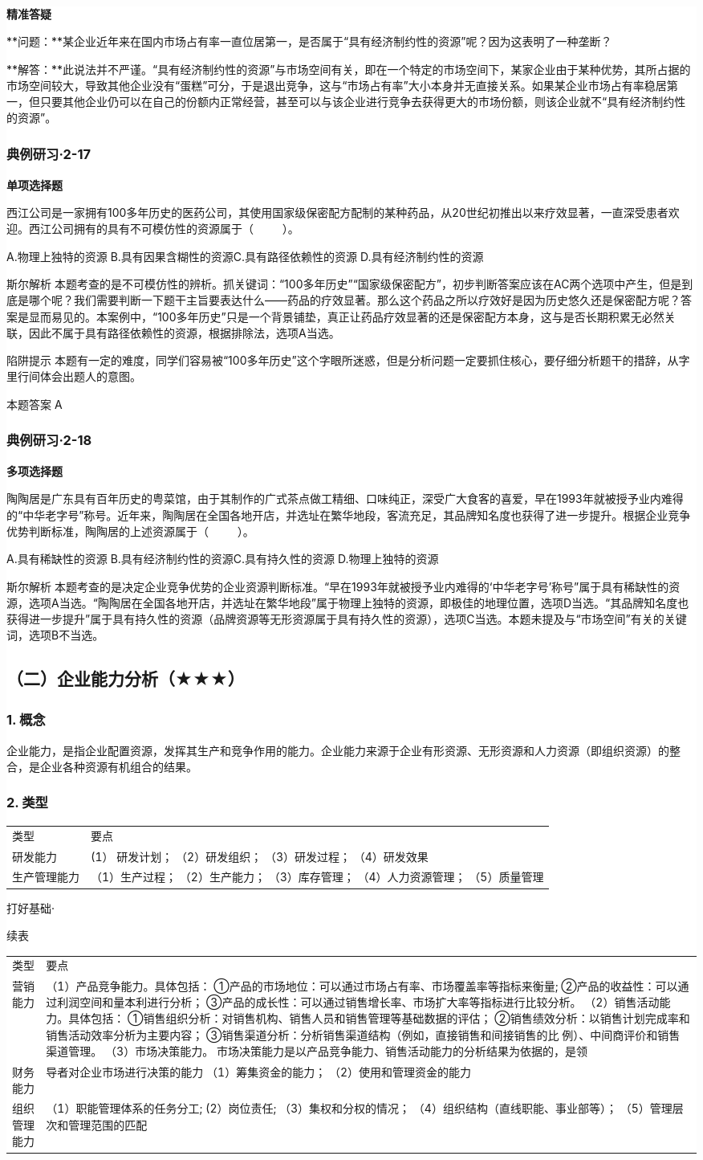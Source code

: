 **精准答疑** 

**问题：**某企业近年来在国内市场占有率一直位居第一，是否属于“具有经济制约性的资源”呢？因为这表明了一种垄断？  

**解答：**此说法并不严谨。“具有经济制约性的资源”与市场空间有关，即在一个特定的市场空间下，某家企业由于某种优势，其所占据的市场空间较大，导致其他企业没有“蛋糕”可分，于是退出竞争，这与“市场占有率”大小本身并无直接关系。如果某企业市场占有率稳居第一，但只要其他企业仍可以在自己的份额内正常经营，甚至可以与该企业进行竞争去获得更大的市场份额，则该企业就不“具有经济制约性的资源”。  

### 典例研习·2-17  

**单项选择题**

西江公司是一家拥有100多年历史的医药公司，其使用国家级保密配方配制的某种药品，从20世纪初推出以来疗效显著，一直深受患者欢迎。西江公司拥有的具有不可模仿性的资源属于（    ）。  

A.物理上独特的资源 B.具有因果含糊性的资源C.具有路径依赖性的资源 D.具有经济制约性的资源  


斯尔解析 本题考查的是不可模仿性的辨析。抓关键词：“100多年历史”“国家级保密配方”，初步判断答案应该在AC两个选项中产生，但是到底是哪个呢？我们需要判断一下题干主旨要表达什么——药品的疗效显著。那么这个药品之所以疗效好是因为历史悠久还是保密配方呢？答案是显而易见的。本案例中，“100多年历史”只是一个背景铺垫，真正让药品疗效显著的还是保密配方本身，这与是否长期积累无必然关联，因此不属于具有路径依赖性的资源，根据排除法，选项A当选。  

陷阱提示 本题有一定的难度，同学们容易被“100多年历史”这个字眼所迷惑，但是分析问题一定要抓住核心，要仔细分析题干的措辞，从字里行间体会出题人的意图。  

本题答案 A  

### 典例研习·2-18  

**多项选择题**

陶陶居是广东具有百年历史的粤菜馆，由于其制作的广式茶点做工精细、口味纯正，深受广大食客的喜爱，早在1993年就被授予业内难得的“中华老字号”称号。近年来，陶陶居在全国各地开店，并选址在繁华地段，客流充足，其品牌知名度也获得了进一步提升。根据企业竞争优势判断标准，陶陶居的上述资源属于（    ）。  

A.具有稀缺性的资源 B.具有经济制约性的资源C.具有持久性的资源 D.物理上独特的资源  

斯尔解析 本题考查的是决定企业竞争优势的企业资源判断标准。“早在1993年就被授予业内难得的‘中华老字号’称号”属于具有稀缺性的资源，选项A当选。“陶陶居在全国各地开店，并选址在繁华地段”属于物理上独特的资源，即极佳的地理位置，选项D当选。“其品牌知名度也获得进一步提升”属于具有持久性的资源（品牌资源等无形资源属于具有持久性的资源），选项C当选。本题未提及与“市场空间”有关的关键词，选项B不当选。  

## （二）企业能力分析（★★★）  

### 1. 概念  

企业能力，是指企业配置资源，发挥其生产和竞争作用的能力。企业能力来源于企业有形资源、无形资源和人力资源（即组织资源）的整合，是企业各种资源有机组合的结果。  

### 2. 类型  

<html><body><table><tr><td>类型</td><td>要点</td></tr><tr><td>研发能力</td><td>(1） 研发计划； （2）研发组织； （3）研发过程； （4）研发效果</td></tr><tr><td>生产管理能力</td><td>（1）生产过程； （2）生产能力； （3）库存管理； （4）人力资源管理； （5）质量管理</td></tr></table></body></html>  


打好基础·  

续表  

<html><body><table><tr><td>类型</td><td>要点</td></tr><tr><td>营销能力</td><td>（1）产品竞争能力。具体包括： ①产品的市场地位：可以通过市场占有率、市场覆盖率等指标来衡量; ②产品的收益性：可以通过利润空间和量本利进行分析； ③产品的成长性：可以通过销售增长率、市场扩大率等指标进行比较分析。 （2）销售活动能力。具体包括： ①销售组织分析：对销售机构、销售人员和销售管理等基础数据的评估； ②销售绩效分析：以销售计划完成率和销售活动效率分析为主要内容； ③销售渠道分析：分析销售渠道结构（例如，直接销售和间接销售的比 例）、中间商评价和销售渠道管理。 （3）市场决策能力。 市场决策能力是以产品竞争能力、销售活动能力的分析结果为依据的，是领</td></tr><tr><td>财务能力</td><td>导者对企业市场进行决策的能力 （1）筹集资金的能力； （2）使用和管理资金的能力</td></tr><tr><td>组织管理能力</td><td>（1）职能管理体系的任务分工; (2）岗位责任; （3）集权和分权的情况； （4）组织结构（直线职能、事业部等）； （5）管理层次和管理范围的匹配</td></tr></table></body></html>  
